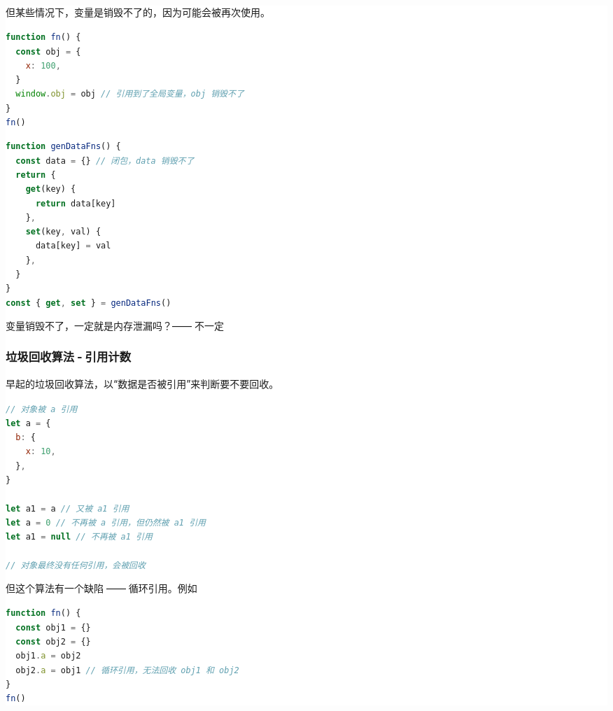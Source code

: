 但某些情况下，变量是销毁不了的，因为可能会被再次使用。

```js
function fn() {
  const obj = {
    x: 100,
  }
  window.obj = obj // 引用到了全局变量，obj 销毁不了
}
fn()
```

```js
function genDataFns() {
  const data = {} // 闭包，data 销毁不了
  return {
    get(key) {
      return data[key]
    },
    set(key, val) {
      data[key] = val
    },
  }
}
const { get, set } = genDataFns()
```

变量销毁不了，一定就是内存泄漏吗？—— 不一定

### 垃圾回收算法 - 引用计数

早起的垃圾回收算法，以“数据是否被引用”来判断要不要回收。

```js
// 对象被 a 引用
let a = {
  b: {
    x: 10,
  },
}

let a1 = a // 又被 a1 引用
let a = 0 // 不再被 a 引用，但仍然被 a1 引用
let a1 = null // 不再被 a1 引用

// 对象最终没有任何引用，会被回收
```

但这个算法有一个缺陷 —— 循环引用。例如

```js
function fn() {
  const obj1 = {}
  const obj2 = {}
  obj1.a = obj2
  obj2.a = obj1 // 循环引用，无法回收 obj1 和 obj2
}
fn()
```
